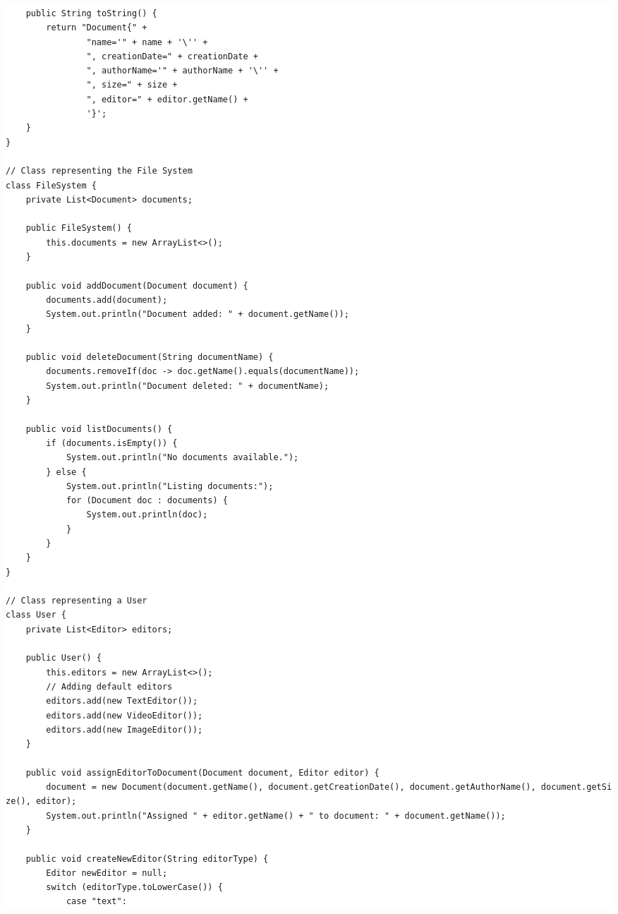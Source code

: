 ```plantuml
    public String toString() {
        return "Document{" +
                "name='" + name + '\'' +
                ", creationDate=" + creationDate +
                ", authorName='" + authorName + '\'' +
                ", size=" + size +
                ", editor=" + editor.getName() +
                '}';
    }
}

// Class representing the File System
class FileSystem {
    private List<Document> documents;

    public FileSystem() {
        this.documents = new ArrayList<>();
    }

    public void addDocument(Document document) {
        documents.add(document);
        System.out.println("Document added: " + document.getName());
    }

    public void deleteDocument(String documentName) {
        documents.removeIf(doc -> doc.getName().equals(documentName));
        System.out.println("Document deleted: " + documentName);
    }

    public void listDocuments() {
        if (documents.isEmpty()) {
            System.out.println("No documents available.");
        } else {
            System.out.println("Listing documents:");
            for (Document doc : documents) {
                System.out.println(doc);
            }
        }
    }
}

// Class representing a User
class User {
    private List<Editor> editors;

    public User() {
        this.editors = new ArrayList<>();
        // Adding default editors
        editors.add(new TextEditor());
        editors.add(new VideoEditor());
        editors.add(new ImageEditor());
    }

    public void assignEditorToDocument(Document document, Editor editor) {
        document = new Document(document.getName(), document.getCreationDate(), document.getAuthorName(), document.getSize(), editor);
        System.out.println("Assigned " + editor.getName() + " to document: " + document.getName());
    }

    public void createNewEditor(String editorType) {
        Editor newEditor = null;
        switch (editorType.toLowerCase()) {
            case "text":
```